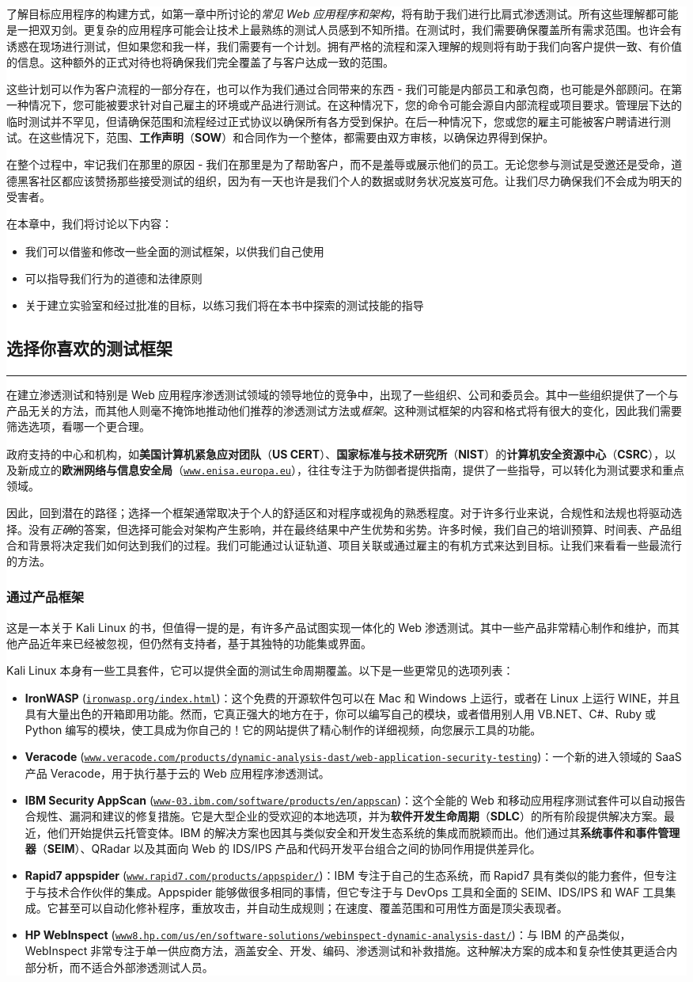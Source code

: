 了解目标应用程序的构建方式，如第一章中所讨论的*常见 Web 应用程序和架构*，将有助于我们进行比肩式渗透测试。所有这些理解都可能是一把双刃剑。更复杂的应用程序可能会让技术上最熟练的测试人员感到不知所措。在测试时，我们需要确保覆盖所有需求范围。也许会有诱惑在现场进行测试，但如果您和我一样，我们需要有一个计划。拥有严格的流程和深入理解的规则将有助于我们向客户提供一致、有价值的信息。这种额外的正式对待也将确保我们完全覆盖了与客户达成一致的范围。

这些计划可以作为客户流程的一部分存在，也可以作为我们通过合同带来的东西 - 我们可能是内部员工和承包商，也可能是外部顾问。在第一种情况下，您可能被要求针对自己雇主的环境或产品进行测试。在这种情况下，您的命令可能会源自内部流程或项目要求。管理层下达的临时测试并不罕见，但请确保范围和流程经过正式协议以确保所有各方受到保护。在后一种情况下，您或您的雇主可能被客户聘请进行测试。在这些情况下，范围、**工作声明**（**SOW**）和合同作为一个整体，都需要由双方审核，以确保边界得到保护。

在整个过程中，牢记我们在那里的原因 - 我们在那里是为了帮助客户，而不是羞辱或展示他们的员工。无论您参与测试是受邀还是受命，道德黑客社区都应该赞扬那些接受测试的组织，因为有一天也许是我们个人的数据或财务状况岌岌可危。让我们尽力确保我们不会成为明天的受害者。

在本章中，我们将讨论以下内容：

+   我们可以借鉴和修改一些全面的测试框架，以供我们自己使用

+   可以指导我们行为的道德和法律原则

+   关于建立实验室和经过批准的目标，以练习我们将在本书中探索的测试技能的指导

## 选择你喜欢的测试框架

* * *

在建立渗透测试和特别是 Web 应用程序渗透测试领域的领导地位的竞争中，出现了一些组织、公司和委员会。其中一些组织提供了一个与产品无关的方法，而其他人则毫不掩饰地推动他们推荐的渗透测试方法或*框架*。这种测试框架的内容和格式将有很大的变化，因此我们需要筛选选项，看哪一个更合理。

政府支持的中心和机构，如**美国计算机紧急应对团队**（**US CERT**）、**国家标准与技术研究所**（**NIST**）的**计算机安全资源中心**（**CSRC**），以及新成立的**欧洲网络与信息安全局**（[`www.enisa.europa.eu`](https://www.enisa.europa.eu/)），往往专注于为防御者提供指南，提供了一些指导，可以转化为测试要求和重点领域。

因此，回到潜在的路径；选择一个框架通常取决于个人的舒适区和对程序或视角的熟悉程度。对于许多行业来说，合规性和法规也将驱动选择。没有*正确*的答案，但选择可能会对架构产生影响，并在最终结果中产生优势和劣势。许多时候，我们自己的培训预算、时间表、产品组合和背景将决定我们如何达到我们的过程。我们可能通过认证轨道、项目关联或通过雇主的有机方式来达到目标。让我们来看看一些最流行的方法。

### 通过产品框架

这是一本关于 Kali Linux 的书，但值得一提的是，有许多产品试图实现一体化的 Web 渗透测试。其中一些产品非常精心制作和维护，而其他产品近年来已经被忽视，但仍然有支持者，基于其独特的功能集或界面。

Kali Linux 本身有一些工具套件，它可以提供全面的测试生命周期覆盖。以下是一些更常见的选项列表：

+   **IronWASP** ([`ironwasp.org/index.html`](http://ironwasp.org/index.html))：这个免费的开源软件包可以在 Mac 和 Windows 上运行，或者在 Linux 上运行 WINE，并且具有大量出色的开箱即用功能。然而，它真正强大的地方在于，你可以编写自己的模块，或者借用别人用 VB.NET、C#、Ruby 或 Python 编写的模块，使工具成为你自己的！它的网站提供了精心制作的详细视频，向您展示工具的功能。

+   **Veracode** ([`www.veracode.com/products/dynamic-analysis-dast/web-application-security-testing`](http://www.veracode.com/products/dynamic-analysis-dast/web-application-security-testing))：一个新的进入领域的 SaaS 产品 Veracode，用于执行基于云的 Web 应用程序渗透测试。

+   **IBM Security AppScan** ([`www-03.ibm.com/software/products/en/appscan`](http://www-03.ibm.com/software/products/en/appscan))：这个全能的 Web 和移动应用程序测试套件可以自动报告合规性、漏洞和建议的修复措施。它是大型企业的受欢迎的本地选项，并为**软件开发生命周期**（**SDLC**）的所有阶段提供解决方案。最近，他们开始提供云托管变体。IBM 的解决方案也因其与类似安全和开发生态系统的集成而脱颖而出。他们通过其**系统事件和事件管理器**（**SEIM**）、QRadar 以及其面向 Web 的 IDS/IPS 产品和代码开发平台组合之间的协同作用提供差异化。

+   **Rapid7 appspider** ([`www.rapid7.com/products/appspider/`](https://www.rapid7.com/products/appspider/))：IBM 专注于自己的生态系统，而 Rapid7 具有类似的能力套件，但专注于与技术合作伙伴的集成。Appspider 能够做很多相同的事情，但它专注于与 DevOps 工具和全面的 SEIM、IDS/IPS 和 WAF 工具集成。它甚至可以自动化修补程序，重放攻击，并自动生成规则；在速度、覆盖范围和可用性方面是顶尖表现者。

+   **HP WebInspect** ([`www8.hp.com/us/en/software-solutions/webinspect-dynamic-analysis-dast/`](http://www8.hp.com/us/en/software-solutions/webinspect-dynamic-analysis-dast/))：与 IBM 的产品类似，WebInspect 非常专注于单一供应商方法，涵盖安全、开发、编码、渗透测试和补救措施。这种解决方案的成本和复杂性使其更适合内部分析，而不适合外部渗透测试人员。
